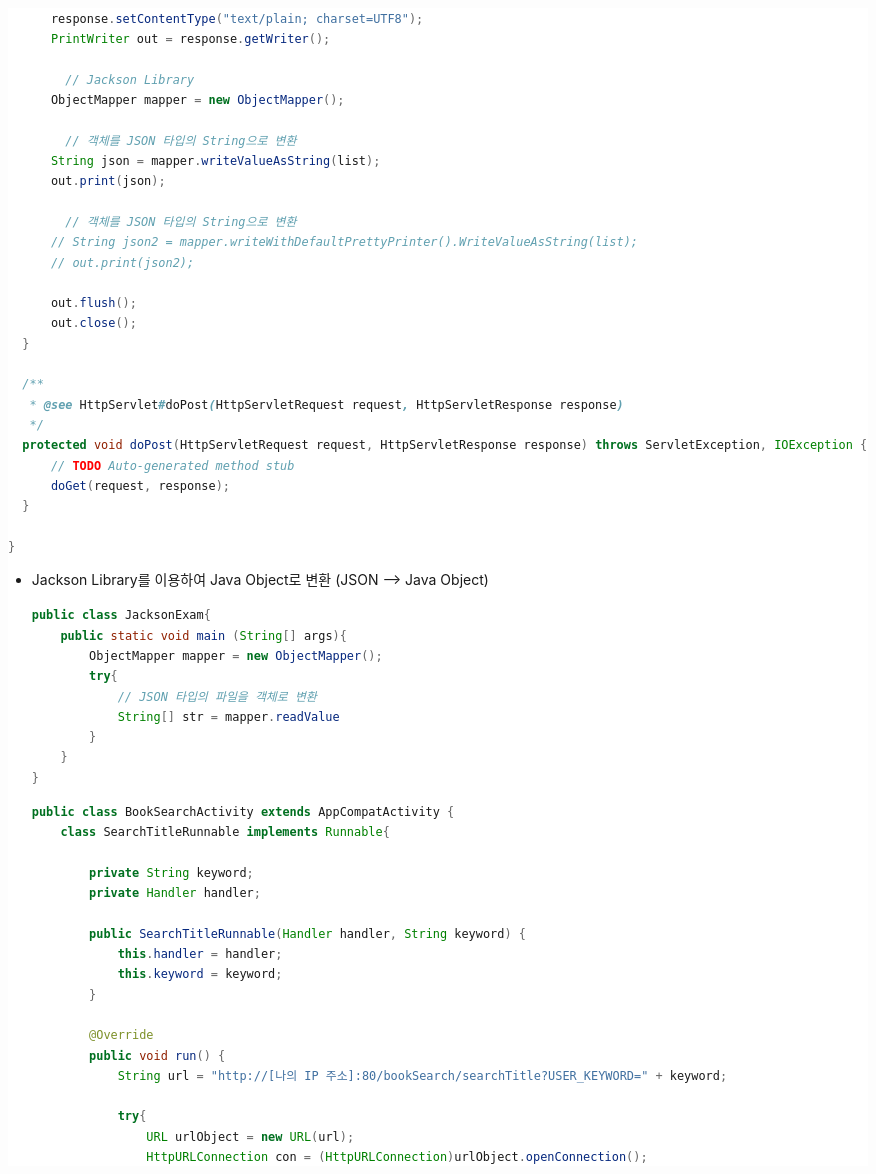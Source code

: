   ```java
  		response.setContentType("text/plain; charset=UTF8");
  		PrintWriter out = response.getWriter();
  		
          // Jackson Library 
  		ObjectMapper mapper = new ObjectMapper();
          
          // 객체를 JSON 타입의 String으로 변환
  		String json = mapper.writeValueAsString(list);
  		out.print(json);
  
          // 객체를 JSON 타입의 String으로 변환
  		// String json2 = mapper.writeWithDefaultPrettyPrinter().WriteValueAsString(list);
  		// out.print(json2);
  
  		out.flush();
  		out.close();
  	}
  
  	/**
  	 * @see HttpServlet#doPost(HttpServletRequest request, HttpServletResponse response)
  	 */
  	protected void doPost(HttpServletRequest request, HttpServletResponse response) throws ServletException, IOException {
  		// TODO Auto-generated method stub
  		doGet(request, response);
  	}
  
  }
  
  ```

- Jackson Library를 이용하여 Java Object로 변환 (JSON --> Java Object)

  ```java
  public class JacksonExam{
      public static void main (String[] args){
          ObjectMapper mapper = new ObjectMapper();
          try{
              // JSON 타입의 파일을 객체로 변환
              String[] str = mapper.readValue
          }
      }
  }
  ```

  ```java
  public class BookSearchActivity extends AppCompatActivity {
      class SearchTitleRunnable implements Runnable{
  
          private String keyword;
          private Handler handler;
  
          public SearchTitleRunnable(Handler handler, String keyword) {
              this.handler = handler;
              this.keyword = keyword;
          }
  
          @Override
          public void run() {
              String url = "http://[나의 IP 주소]:80/bookSearch/searchTitle?USER_KEYWORD=" + keyword;
  
              try{
                  URL urlObject = new URL(url);
                  HttpURLConnection con = (HttpURLConnection)urlObject.openConnection();
  
  ```